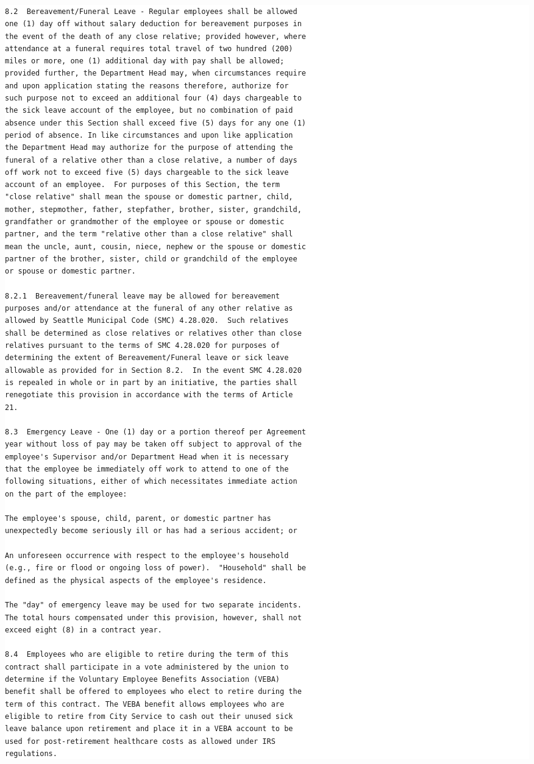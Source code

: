     8.2  Bereavement/Funeral Leave - Regular employees shall be allowed  
    one (1) day off without salary deduction for bereavement purposes in  
    the event of the death of any close relative; provided however, where  
    attendance at a funeral requires total travel of two hundred (200)  
    miles or more, one (1) additional day with pay shall be allowed;  
    provided further, the Department Head may, when circumstances require  
    and upon application stating the reasons therefore, authorize for  
    such purpose not to exceed an additional four (4) days chargeable to  
    the sick leave account of the employee, but no combination of paid  
    absence under this Section shall exceed five (5) days for any one (1)  
    period of absence. In like circumstances and upon like application  
    the Department Head may authorize for the purpose of attending the  
    funeral of a relative other than a close relative, a number of days  
    off work not to exceed five (5) days chargeable to the sick leave  
    account of an employee.  For purposes of this Section, the term  
    "close relative" shall mean the spouse or domestic partner, child,  
    mother, stepmother, father, stepfather, brother, sister, grandchild,  
    grandfather or grandmother of the employee or spouse or domestic  
    partner, and the term "relative other than a close relative" shall  
    mean the uncle, aunt, cousin, niece, nephew or the spouse or domestic  
    partner of the brother, sister, child or grandchild of the employee  
    or spouse or domestic partner.  
  
    8.2.1  Bereavement/funeral leave may be allowed for bereavement  
    purposes and/or attendance at the funeral of any other relative as  
    allowed by Seattle Municipal Code (SMC) 4.28.020.  Such relatives  
    shall be determined as close relatives or relatives other than close  
    relatives pursuant to the terms of SMC 4.28.020 for purposes of  
    determining the extent of Bereavement/Funeral leave or sick leave  
    allowable as provided for in Section 8.2.  In the event SMC 4.28.020  
    is repealed in whole or in part by an initiative, the parties shall  
    renegotiate this provision in accordance with the terms of Article  
    21.  
  
    8.3  Emergency Leave - One (1) day or a portion thereof per Agreement  
    year without loss of pay may be taken off subject to approval of the  
    employee's Supervisor and/or Department Head when it is necessary  
    that the employee be immediately off work to attend to one of the  
    following situations, either of which necessitates immediate action  
    on the part of the employee:  
  
    The employee's spouse, child, parent, or domestic partner has  
    unexpectedly become seriously ill or has had a serious accident; or  
  
    An unforeseen occurrence with respect to the employee's household  
    (e.g., fire or flood or ongoing loss of power).  "Household" shall be  
    defined as the physical aspects of the employee's residence.  
  
    The "day" of emergency leave may be used for two separate incidents.  
    The total hours compensated under this provision, however, shall not  
    exceed eight (8) in a contract year.  
  
    8.4  Employees who are eligible to retire during the term of this  
    contract shall participate in a vote administered by the union to  
    determine if the Voluntary Employee Benefits Association (VEBA)  
    benefit shall be offered to employees who elect to retire during the  
    term of this contract. The VEBA benefit allows employees who are  
    eligible to retire from City Service to cash out their unused sick  
    leave balance upon retirement and place it in a VEBA account to be  
    used for post-retirement healthcare costs as allowed under IRS  
    regulations.  
  